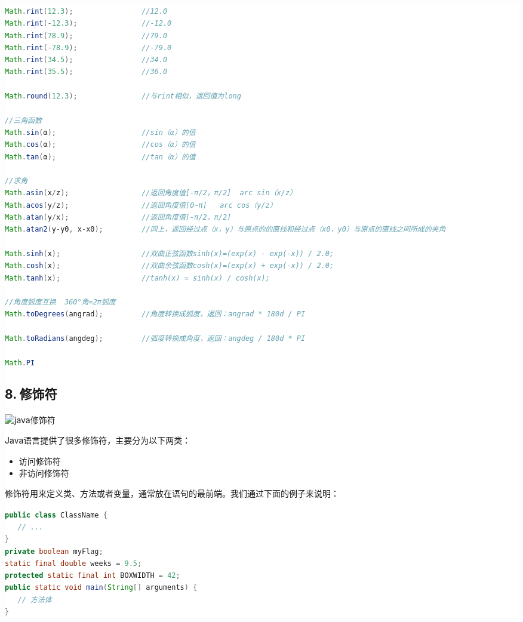 ~~~java
Math.rint(12.3);                //12.0   
Math.rint(-12.3);               //-12.0  
Math.rint(78.9);                //79.0  
Math.rint(-78.9);               //-79.0  
Math.rint(34.5);                //34.0  
Math.rint(35.5);                //36.0  
  
Math.round(12.3);               //与rint相似，返回值为long  
  
//三角函数  
Math.sin(α);                    //sin（α）的值  
Math.cos(α);                    //cos（α）的值  
Math.tan(α);                    //tan（α）的值  
  
//求角  
Math.asin(x/z);                 //返回角度值[-π/2，π/2]  arc sin（x/z）  
Math.acos(y/z);                 //返回角度值[0~π]   arc cos（y/z）  
Math.atan(y/x);                 //返回角度值[-π/2，π/2]  
Math.atan2(y-y0, x-x0);         //同上，返回经过点（x，y）与原点的的直线和经过点（x0，y0）与原点的直线之间所成的夹角  
  
Math.sinh(x);                   //双曲正弦函数sinh(x)=(exp(x) - exp(-x)) / 2.0;  
Math.cosh(x);                   //双曲余弦函数cosh(x)=(exp(x) + exp(-x)) / 2.0;  
Math.tanh(x);                   //tanh(x) = sinh(x) / cosh(x);  
  
//角度弧度互换  360°角=2π弧度
Math.toDegrees(angrad);         //角度转换成弧度，返回：angrad * 180d / PI  
  
Math.toRadians(angdeg);         //弧度转换成角度，返回：angdeg / 180d * PI  

Math.PI
~~~

## 8. 修饰符

![java修饰符](https://image.xiaoxiaofeng.site/blog/2023/05/18/xxf-20230518140705.png?xxfjava)

Java语言提供了很多修饰符，主要分为以下两类：

- 访问修饰符
- 非访问修饰符

修饰符用来定义类、方法或者变量，通常放在语句的最前端。我们通过下面的例子来说明：

~~~java
public class ClassName {
   // ...
}
private boolean myFlag;
static final double weeks = 9.5;
protected static final int BOXWIDTH = 42;
public static void main(String[] arguments) {
   // 方法体
}
~~~
